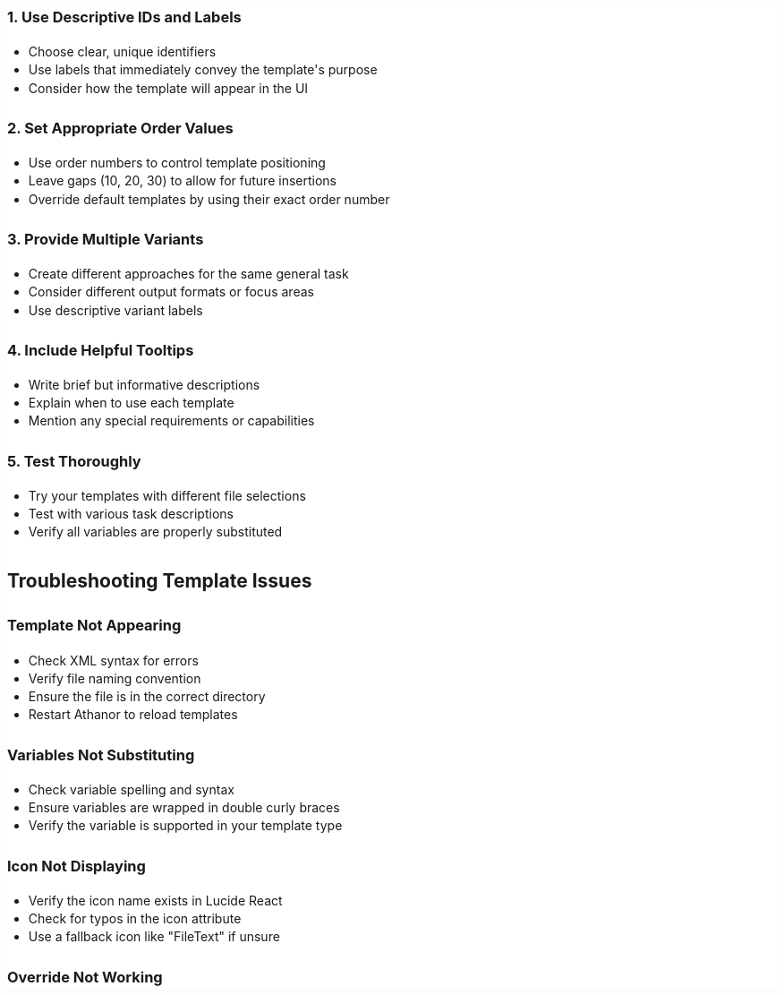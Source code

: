 ### 1. Use Descriptive IDs and Labels

- Choose clear, unique identifiers
- Use labels that immediately convey the template's purpose
- Consider how the template will appear in the UI

### 2. Set Appropriate Order Values

- Use order numbers to control template positioning
- Leave gaps (10, 20, 30) to allow for future insertions
- Override default templates by using their exact order number

### 3. Provide Multiple Variants

- Create different approaches for the same general task
- Consider different output formats or focus areas
- Use descriptive variant labels

### 4. Include Helpful Tooltips

- Write brief but informative descriptions
- Explain when to use each template
- Mention any special requirements or capabilities

### 5. Test Thoroughly

- Try your templates with different file selections
- Test with various task descriptions
- Verify all variables are properly substituted

## Troubleshooting Template Issues

### Template Not Appearing

- Check XML syntax for errors
- Verify file naming convention
- Ensure the file is in the correct directory
- Restart Athanor to reload templates

### Variables Not Substituting

- Check variable spelling and syntax
- Ensure variables are wrapped in double curly braces
- Verify the variable is supported in your template type

### Icon Not Displaying

- Verify the icon name exists in Lucide React
- Check for typos in the icon attribute
- Use a fallback icon like "FileText" if unsure

### Override Not Working

